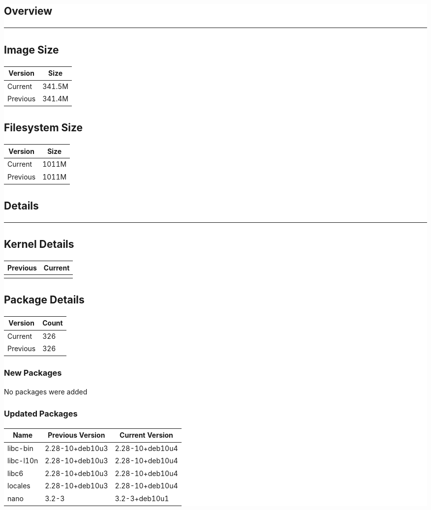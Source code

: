 ## Overview

---

## Image Size

| Version  | Size                                 |
| -------- | ------------------------------------ |
| Current  | 341.5M      |
| Previous | 341.4M |

## Filesystem Size

| Version  | Size                                   |
| -------- | -------------------------------------- |
| Current  | 1011M      |
| Previous | 1011M |

## Details

---

## Kernel Details

| Previous                                | Current                            |
| --------------------------------------- | ---------------------------------- |
|  |  |

## Package Details

| Version  | Count                                    |
| -------- | ---------------------------------------- |
| Current  | 326      |
| Previous | 326 |

### New Packages
No packages were added

### Updated Packages
Name | Previous Version | Current Version
------------ | -------------------- | --------------------
libc-bin | 2.28-10&#43;deb10u3 | 2.28-10&#43;deb10u4
libc-l10n | 2.28-10&#43;deb10u3 | 2.28-10&#43;deb10u4
libc6 | 2.28-10&#43;deb10u3 | 2.28-10&#43;deb10u4
locales | 2.28-10&#43;deb10u3 | 2.28-10&#43;deb10u4
nano | 3.2-3 | 3.2-3&#43;deb10u1
